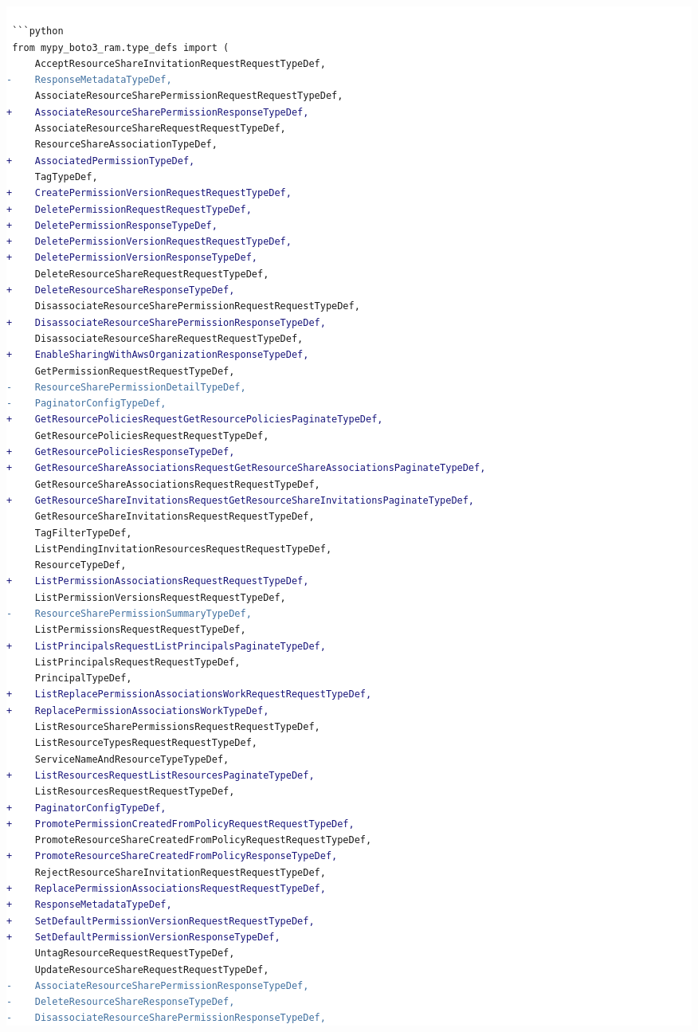 ```diff
 
 ```python
 from mypy_boto3_ram.type_defs import (
     AcceptResourceShareInvitationRequestRequestTypeDef,
-    ResponseMetadataTypeDef,
     AssociateResourceSharePermissionRequestRequestTypeDef,
+    AssociateResourceSharePermissionResponseTypeDef,
     AssociateResourceShareRequestRequestTypeDef,
     ResourceShareAssociationTypeDef,
+    AssociatedPermissionTypeDef,
     TagTypeDef,
+    CreatePermissionVersionRequestRequestTypeDef,
+    DeletePermissionRequestRequestTypeDef,
+    DeletePermissionResponseTypeDef,
+    DeletePermissionVersionRequestRequestTypeDef,
+    DeletePermissionVersionResponseTypeDef,
     DeleteResourceShareRequestRequestTypeDef,
+    DeleteResourceShareResponseTypeDef,
     DisassociateResourceSharePermissionRequestRequestTypeDef,
+    DisassociateResourceSharePermissionResponseTypeDef,
     DisassociateResourceShareRequestRequestTypeDef,
+    EnableSharingWithAwsOrganizationResponseTypeDef,
     GetPermissionRequestRequestTypeDef,
-    ResourceSharePermissionDetailTypeDef,
-    PaginatorConfigTypeDef,
+    GetResourcePoliciesRequestGetResourcePoliciesPaginateTypeDef,
     GetResourcePoliciesRequestRequestTypeDef,
+    GetResourcePoliciesResponseTypeDef,
+    GetResourceShareAssociationsRequestGetResourceShareAssociationsPaginateTypeDef,
     GetResourceShareAssociationsRequestRequestTypeDef,
+    GetResourceShareInvitationsRequestGetResourceShareInvitationsPaginateTypeDef,
     GetResourceShareInvitationsRequestRequestTypeDef,
     TagFilterTypeDef,
     ListPendingInvitationResourcesRequestRequestTypeDef,
     ResourceTypeDef,
+    ListPermissionAssociationsRequestRequestTypeDef,
     ListPermissionVersionsRequestRequestTypeDef,
-    ResourceSharePermissionSummaryTypeDef,
     ListPermissionsRequestRequestTypeDef,
+    ListPrincipalsRequestListPrincipalsPaginateTypeDef,
     ListPrincipalsRequestRequestTypeDef,
     PrincipalTypeDef,
+    ListReplacePermissionAssociationsWorkRequestRequestTypeDef,
+    ReplacePermissionAssociationsWorkTypeDef,
     ListResourceSharePermissionsRequestRequestTypeDef,
     ListResourceTypesRequestRequestTypeDef,
     ServiceNameAndResourceTypeTypeDef,
+    ListResourcesRequestListResourcesPaginateTypeDef,
     ListResourcesRequestRequestTypeDef,
+    PaginatorConfigTypeDef,
+    PromotePermissionCreatedFromPolicyRequestRequestTypeDef,
     PromoteResourceShareCreatedFromPolicyRequestRequestTypeDef,
+    PromoteResourceShareCreatedFromPolicyResponseTypeDef,
     RejectResourceShareInvitationRequestRequestTypeDef,
+    ReplacePermissionAssociationsRequestRequestTypeDef,
+    ResponseMetadataTypeDef,
+    SetDefaultPermissionVersionRequestRequestTypeDef,
+    SetDefaultPermissionVersionResponseTypeDef,
     UntagResourceRequestRequestTypeDef,
     UpdateResourceShareRequestRequestTypeDef,
-    AssociateResourceSharePermissionResponseTypeDef,
-    DeleteResourceShareResponseTypeDef,
-    DisassociateResourceSharePermissionResponseTypeDef,
```